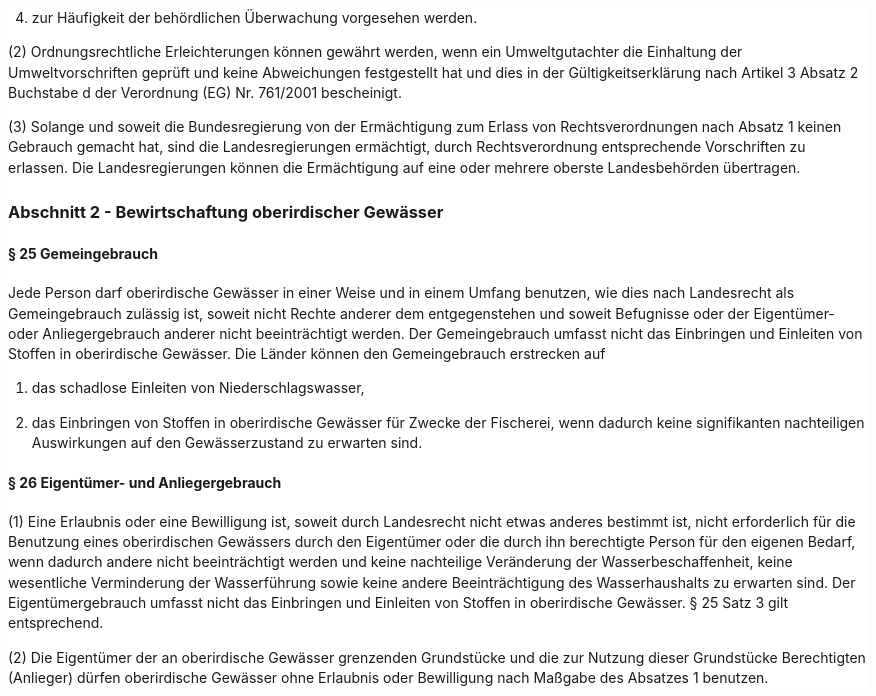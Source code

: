 
4.  zur Häufigkeit der behördlichen Überwachung vorgesehen werden.




(2) Ordnungsrechtliche Erleichterungen können gewährt werden, wenn ein
Umweltgutachter die Einhaltung der Umweltvorschriften geprüft und
keine Abweichungen festgestellt hat und dies in der
Gültigkeitserklärung nach Artikel 3 Absatz 2 Buchstabe d der
Verordnung (EG) Nr. 761/2001 bescheinigt.

(3) Solange und soweit die Bundesregierung von der Ermächtigung zum
Erlass von Rechtsverordnungen nach Absatz 1 keinen Gebrauch gemacht
hat, sind die Landesregierungen ermächtigt, durch Rechtsverordnung
entsprechende Vorschriften zu erlassen. Die Landesregierungen können
die Ermächtigung auf eine oder mehrere oberste Landesbehörden
übertragen.


### Abschnitt 2 - Bewirtschaftung oberirdischer Gewässer


#### § 25 Gemeingebrauch

Jede Person darf oberirdische Gewässer in einer Weise und in einem
Umfang benutzen, wie dies nach Landesrecht als Gemeingebrauch zulässig
ist, soweit nicht Rechte anderer dem entgegenstehen und soweit
Befugnisse oder der Eigentümer- oder Anliegergebrauch anderer nicht
beeinträchtigt werden. Der Gemeingebrauch umfasst nicht das Einbringen
und Einleiten von Stoffen in oberirdische Gewässer. Die Länder können
den Gemeingebrauch erstrecken auf

1.  das schadlose Einleiten von Niederschlagswasser,


2.  das Einbringen von Stoffen in oberirdische Gewässer für Zwecke der
    Fischerei, wenn dadurch keine signifikanten nachteiligen Auswirkungen
    auf den Gewässerzustand zu erwarten sind.





#### § 26 Eigentümer- und Anliegergebrauch

(1) Eine Erlaubnis oder eine Bewilligung ist, soweit durch Landesrecht
nicht etwas anderes bestimmt ist, nicht erforderlich für die Benutzung
eines oberirdischen Gewässers durch den Eigentümer oder die durch ihn
berechtigte Person für den eigenen Bedarf, wenn dadurch andere nicht
beeinträchtigt werden und keine nachteilige Veränderung der
Wasserbeschaffenheit, keine wesentliche Verminderung der Wasserführung
sowie keine andere Beeinträchtigung des Wasserhaushalts zu erwarten
sind. Der Eigentümergebrauch umfasst nicht das Einbringen und
Einleiten von Stoffen in oberirdische Gewässer. § 25 Satz 3 gilt
entsprechend.

(2) Die Eigentümer der an oberirdische Gewässer grenzenden Grundstücke
und die zur Nutzung dieser Grundstücke Berechtigten (Anlieger) dürfen
oberirdische Gewässer ohne Erlaubnis oder Bewilligung nach Maßgabe des
Absatzes 1 benutzen.
